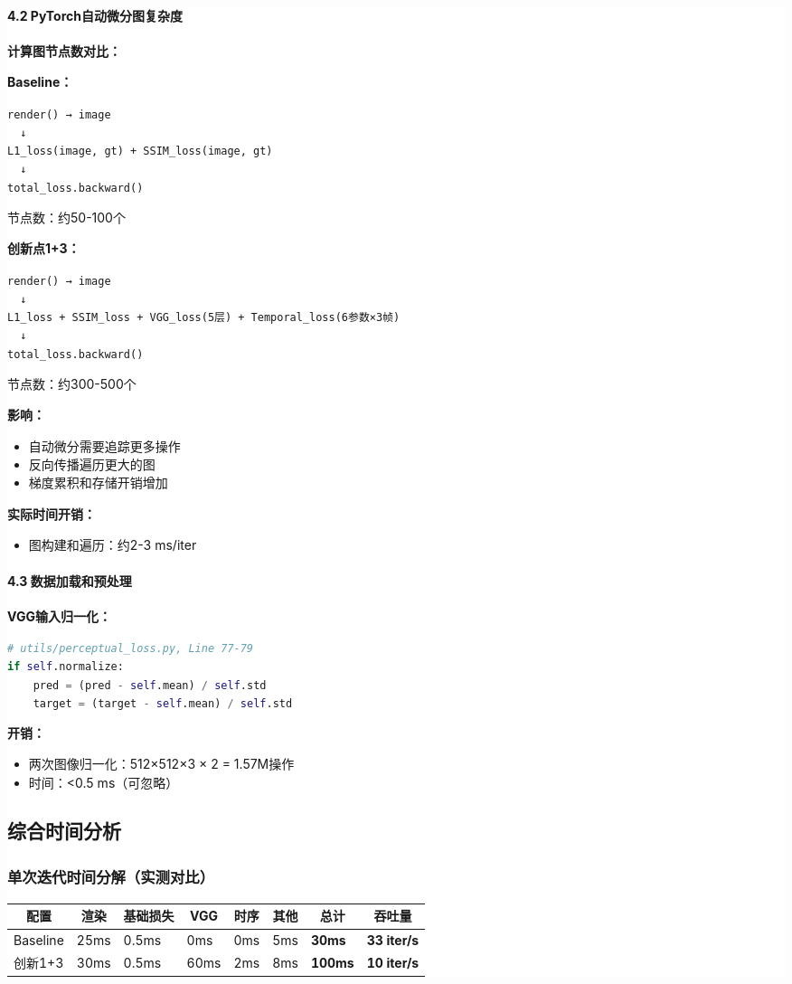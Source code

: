 #### 4.2 PyTorch自动微分图复杂度

**计算图节点数对比：**

**Baseline：**
```
render() → image
  ↓
L1_loss(image, gt) + SSIM_loss(image, gt)
  ↓
total_loss.backward()
```
节点数：约50-100个

**创新点1+3：**
```
render() → image
  ↓
L1_loss + SSIM_loss + VGG_loss(5层) + Temporal_loss(6参数×3帧)
  ↓
total_loss.backward()
```
节点数：约300-500个

**影响：**
- 自动微分需要追踪更多操作
- 反向传播遍历更大的图
- 梯度累积和存储开销增加

**实际时间开销：**
- 图构建和遍历：约2-3 ms/iter

#### 4.3 数据加载和预处理

**VGG输入归一化：**
```python
# utils/perceptual_loss.py, Line 77-79
if self.normalize:
    pred = (pred - self.mean) / self.std
    target = (target - self.mean) / self.std
```

**开销：**
- 两次图像归一化：512×512×3 × 2 = 1.57M操作
- 时间：<0.5 ms（可忽略）

## 综合时间分析

### 单次迭代时间分解（实测对比）

| 配置 | 渲染 | 基础损失 | VGG | 时序 | 其他 | 总计 | 吞吐量 |
|-----|------|---------|-----|------|------|------|--------|
| Baseline | 25ms | 0.5ms | 0ms | 0ms | 5ms | **30ms** | **33 iter/s** |
| 创新1+3 | 30ms | 0.5ms | 60ms | 2ms | 8ms | **100ms** | **10 iter/s** |
